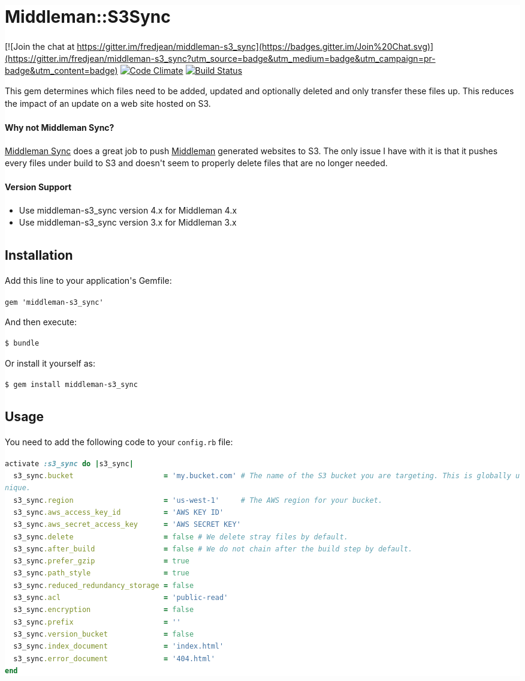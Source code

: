 # Middleman::S3Sync

[![Join the chat at https://gitter.im/fredjean/middleman-s3_sync](https://badges.gitter.im/Join%20Chat.svg)](https://gitter.im/fredjean/middleman-s3_sync?utm_source=badge&utm_medium=badge&utm_campaign=pr-badge&utm_content=badge) [![Code Climate](https://codeclimate.com/github/fredjean/middleman-s3_sync.png)](https://codeclimate.com/github/fredjean/middleman-s3_sync) [![Build Status](https://travis-ci.org/fredjean/middleman-s3_sync.png?branch=master)](https://travis-ci.org/fredjean/middleman-s3_sync)

This gem determines which files need to be added, updated and optionally deleted
and only transfer these files up. This reduces the impact of an update
on a web site hosted on S3.

#### Why not Middleman Sync?

[Middleman Sync](https://github.com/karlfreeman/middleman-sync) does a
great job to push [Middleman](http://middlemanapp.com)  generated
websites to S3. The only issue I have with it is that it pushes
every files under build to S3 and doesn't seem to properly delete files
that are no longer needed.

#### Version Support

* Use middleman-s3_sync version 4.x for Middleman 4.x
* Use middleman-s3_sync version 3.x for Middleman 3.x

## Installation

Add this line to your application's Gemfile:

    gem 'middleman-s3_sync'

And then execute:

    $ bundle

Or install it yourself as:

    $ gem install middleman-s3_sync

## Usage

You need to add the following code to your ```config.rb``` file:

```ruby
activate :s3_sync do |s3_sync|
  s3_sync.bucket                     = 'my.bucket.com' # The name of the S3 bucket you are targeting. This is globally unique.
  s3_sync.region                     = 'us-west-1'     # The AWS region for your bucket.
  s3_sync.aws_access_key_id          = 'AWS KEY ID'
  s3_sync.aws_secret_access_key      = 'AWS SECRET KEY'
  s3_sync.delete                     = false # We delete stray files by default.
  s3_sync.after_build                = false # We do not chain after the build step by default.
  s3_sync.prefer_gzip                = true
  s3_sync.path_style                 = true
  s3_sync.reduced_redundancy_storage = false
  s3_sync.acl                        = 'public-read'
  s3_sync.encryption                 = false
  s3_sync.prefix                     = ''
  s3_sync.version_bucket             = false
  s3_sync.index_document             = 'index.html'
  s3_sync.error_document             = '404.html'
end
```
